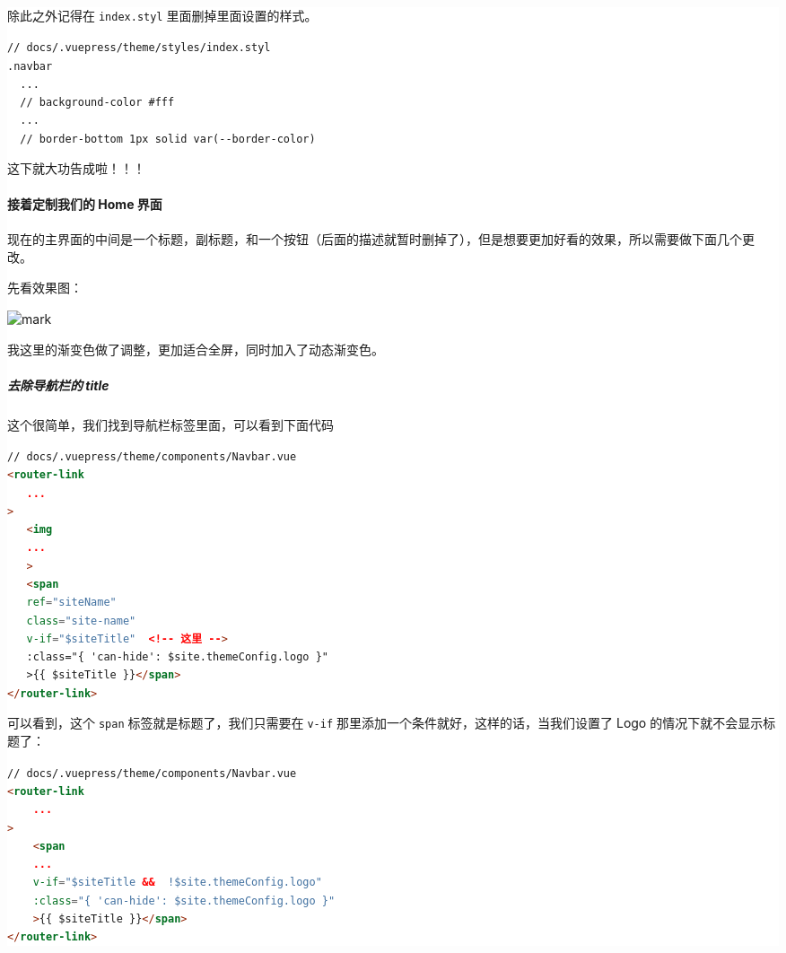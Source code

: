 除此之外记得在 `index.styl` 里面删掉里面设置的样式。

```stylus
// docs/.vuepress/theme/styles/index.styl
.navbar
  ...
  // background-color #fff
  ...
  // border-bottom 1px solid var(--border-color)
```

这下就大功告成啦！！！

#### 接着定制我们的 Home 界面

现在的主界面的中间是一个标题，副标题，和一个按钮（后面的描述就暂时删掉了），但是想要更加好看的效果，所以需要做下面几个更改。

先看效果图：

![mark](https://xerrors.oss-cn-shanghai.aliyuncs.com/blog/20190904/v9R82Kfpjos2.png?imageslim)

我这里的渐变色做了调整，更加适合全屏，同时加入了动态渐变色。

##### 去除导航栏的 title

这个很简单，我们找到导航栏标签里面，可以看到下面代码

 ```html
// docs/.vuepress/theme/components/Navbar.vue
<router-link
    ...
>
    <img
    ...
    >
    <span
    ref="siteName"
    class="site-name"
    v-if="$siteTitle"  <!-- 这里 -->
    :class="{ 'can-hide': $site.themeConfig.logo }"
    >{{ $siteTitle }}</span>
</router-link>
 ```

可以看到，这个 `span` 标签就是标题了，我们只需要在 `v-if` 那里添加一个条件就好，这样的话，当我们设置了 Logo 的情况下就不会显示标题了：

```html {7}
// docs/.vuepress/theme/components/Navbar.vue
<router-link
    ...
>
    <span
	...
    v-if="$siteTitle &&  !$site.themeConfig.logo"
    :class="{ 'can-hide': $site.themeConfig.logo }"
    >{{ $siteTitle }}</span>
</router-link>
```
